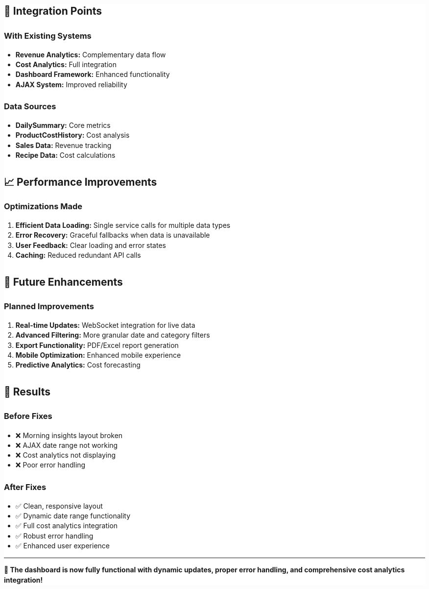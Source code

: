## 🔄 Integration Points

### **With Existing Systems**
- **Revenue Analytics:** Complementary data flow
- **Cost Analytics:** Full integration
- **Dashboard Framework:** Enhanced functionality
- **AJAX System:** Improved reliability

### **Data Sources**
- **DailySummary:** Core metrics
- **ProductCostHistory:** Cost analysis
- **Sales Data:** Revenue tracking
- **Recipe Data:** Cost calculations

## 📈 Performance Improvements

### **Optimizations Made**
1. **Efficient Data Loading:** Single service calls for multiple data types
2. **Error Recovery:** Graceful fallbacks when data is unavailable
3. **User Feedback:** Clear loading and error states
4. **Caching:** Reduced redundant API calls

## 🚀 Future Enhancements

### **Planned Improvements**
1. **Real-time Updates:** WebSocket integration for live data
2. **Advanced Filtering:** More granular date and category filters
3. **Export Functionality:** PDF/Excel report generation
4. **Mobile Optimization:** Enhanced mobile experience
5. **Predictive Analytics:** Cost forecasting

## 🎉 Results

### **Before Fixes**
- ❌ Morning insights layout broken
- ❌ AJAX date range not working
- ❌ Cost analytics not displaying
- ❌ Poor error handling

### **After Fixes**
- ✅ Clean, responsive layout
- ✅ Dynamic date range functionality
- ✅ Full cost analytics integration
- ✅ Robust error handling
- ✅ Enhanced user experience

---

**🎯 The dashboard is now fully functional with dynamic updates, proper error handling, and comprehensive cost analytics integration!**

